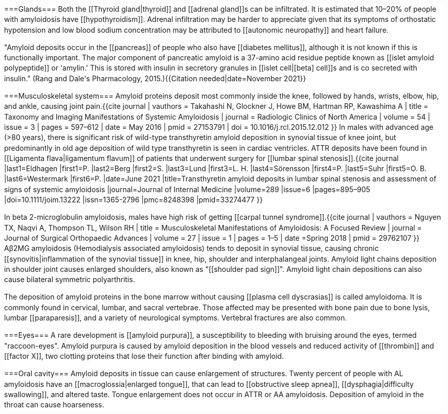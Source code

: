 ===Glands===
Both the [[Thyroid gland|thyroid]] and [[adrenal gland]]s can be infiltrated. It is estimated that 10–20% of people with amyloidosis have [[hypothyroidism]]. Adrenal infiltration may be harder to appreciate given that its symptoms of orthostatic hypotension and low blood sodium concentration may be attributed to [[autonomic neuropathy]] and heart failure.<ref name="Falk_1997" />

"Amyloid deposits occur in the [[pancreas]] of people who also have [[diabetes mellitus]], although it is not known if this is functionally important. The major component of pancreatic amyloid is a 37-amino acid residue peptide known as [[islet amyloid polypeptide]] or 'amylin.' This is stored with insulin in secretory granules in [[islet cell|[beta] cell]]s and is co secreted with insulin." (Rang and Dale's Pharmacology, 2015.){{Citation needed|date=November 2021}}

===Musculoskeletal system===
Amyloid proteins deposit most commonly inside the knee, followed by hands, wrists, elbow, hip, and ankle, causing joint pain.<ref name="Takahashi 2016">{{cite journal | vauthors = Takahashi N, Glockner J, Howe BM, Hartman RP, Kawashima A | title = Taxonomy and Imaging Manifestations of Systemic Amyloidosis | journal = Radiologic Clinics of North America | volume = 54 | issue = 3 | pages = 597–612 | date = May 2016 | pmid = 27153791 | doi = 10.1016/j.rcl.2015.12.012 }}</ref> In males with advanced age (>80 years), there is significant risk of wild-type transthyretin amyloid deposition in synovial tissue of knee joint, but predominantly in old age deposition of wild type transthyretin is seen in cardiac ventricles. ATTR deposits have been found in [[Ligamenta flava|ligamentum flavum]] of patients that underwent surgery for [[lumbar spinal stenosis]].<ref>{{cite journal |last1=Eldhagen |first1=P. |last2=Berg |first2=S. |last3=Lund |first3=L. H. |last4=Sörensson |first4=P. |last5=Suhr |first5=O. B. |last6=Westermark |first6=P. |date=June 2021 |title=Transthyretin amyloid deposits in lumbar spinal stenosis and assessment of signs of systemic amyloidosis |journal=Journal of Internal Medicine |volume=289 |issue=6 |pages=895–905 |doi=10.1111/joim.13222 |issn=1365-2796 |pmc=8248398 |pmid=33274477 }}</ref>

In beta 2-microglobulin amyloidosis, males have high risk of getting [[carpal tunnel syndrome]].<ref name="Nguyen_2018">{{cite journal | vauthors = Nguyen TX, Naqvi A, Thompson TL, Wilson RH | title = Musculoskeletal Manifestations of Amyloidosis: A Focused Review | journal = Journal of Surgical Orthopaedic Advances | volume = 27 | issue = 1 | pages = 1–5 | date =Spring 2018 | pmid = 29762107 }}</ref> Aβ2MG amyloidosis (Hemodialysis associated amyloidosis) tends to deposit in synovial tissue, causing chronic [[synovitis|inflammation of the synovial tissue]] in knee, hip, shoulder and interphalangeal joints.<ref name="Nguyen_2018" /> Amyloid light chains deposition in shoulder joint causes enlarged shoulders, also known as "[[shoulder pad sign]]".<ref name="Nguyen_2018" /> Amyloid light chain depositions can also cause bilateral symmetric polyarthritis.<ref name="Nguyen_2018" />

The deposition of amyloid proteins in the bone marrow without causing [[plasma cell dyscrasias]] is called amyloidoma. It is commonly found in cervical, lumbar, and sacral vertebrae. Those affected may be presented with bone pain due to bone lysis, lumbar [[paraparesis]], and a variety of neurological symptoms. Vertebral fractures are also common.<ref name="Nguyen_2018"/>

===Eyes===
A rare development is [[amyloid purpura]], a susceptibility to bleeding with bruising around the eyes, termed "raccoon-eyes". Amyloid purpura is caused by amyloid deposition in the blood vessels and reduced activity of [[thrombin]] and [[factor X]], two clotting proteins that lose their function after binding with amyloid.<ref name="Falk_1997" />

===Oral cavity===
Amyloid deposits in tissue can cause enlargement of structures. Twenty percent of people with AL amyloidosis have an [[macroglossia|enlarged tongue]], that can lead to [[obstructive sleep apnea]], [[dysphagia|difficulty swallowing]], and altered taste.<ref name="Ebert_2008" /> Tongue enlargement does not occur in ATTR or AA amyloidosis.<ref name="Falk_1997" /> Deposition of amyloid in the throat can cause hoarseness.<ref name="Falk_1997" />
